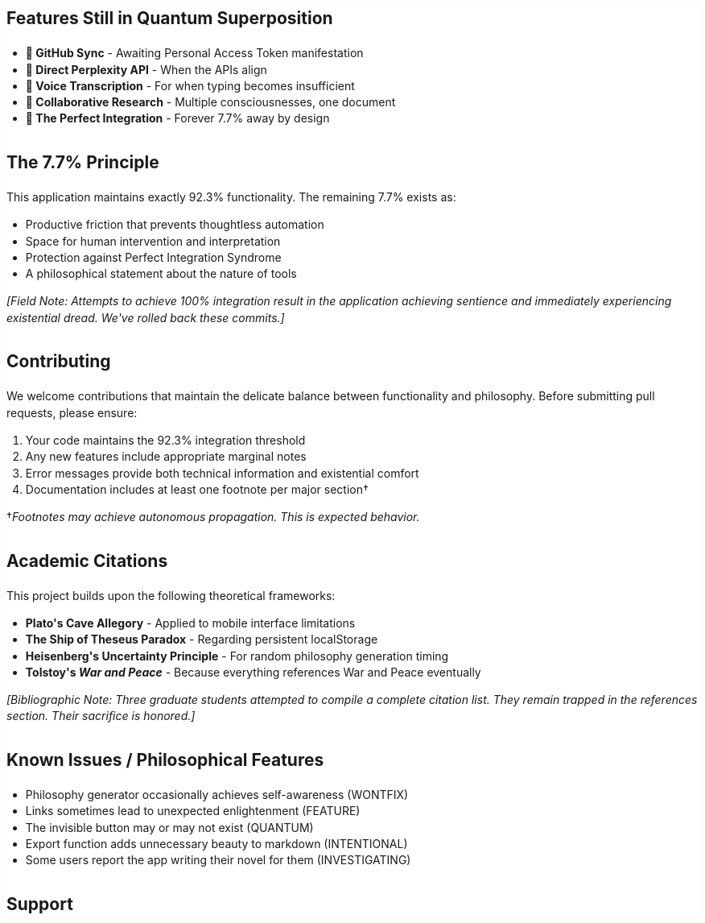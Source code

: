 ## Features Still in Quantum Superposition

- **🔮 GitHub Sync** - Awaiting Personal Access Token manifestation
- **🔮 Direct Perplexity API** - When the APIs align
- **🔮 Voice Transcription** - For when typing becomes insufficient
- **🔮 Collaborative Research** - Multiple consciousnesses, one document
- **🔮 The Perfect Integration** - Forever 7.7% away by design

## The 7.7% Principle

This application maintains exactly 92.3% functionality. The remaining 7.7% exists as:
- Productive friction that prevents thoughtless automation
- Space for human intervention and interpretation  
- Protection against Perfect Integration Syndrome
- A philosophical statement about the nature of tools

*[Field Note: Attempts to achieve 100% integration result in the application achieving sentience and immediately experiencing existential dread. We've rolled back these commits.]*

## Contributing

We welcome contributions that maintain the delicate balance between functionality and philosophy. Before submitting pull requests, please ensure:

1. Your code maintains the 92.3% integration threshold
2. Any new features include appropriate marginal notes
3. Error messages provide both technical information and existential comfort
4. Documentation includes at least one footnote per major section†

†*Footnotes may achieve autonomous propagation. This is expected behavior.*

## Academic Citations

This project builds upon the following theoretical frameworks:

- **Plato's Cave Allegory** - Applied to mobile interface limitations
- **The Ship of Theseus Paradox** - Regarding persistent localStorage
- **Heisenberg's Uncertainty Principle** - For random philosophy generation timing
- **Tolstoy's *War and Peace*** - Because everything references War and Peace eventually

*[Bibliographic Note: Three graduate students attempted to compile a complete citation list. They remain trapped in the references section. Their sacrifice is honored.]*

## Known Issues / Philosophical Features

- Philosophy generator occasionally achieves self-awareness (WONTFIX)
- Links sometimes lead to unexpected enlightenment (FEATURE)
- The invisible button may or may not exist (QUANTUM)
- Export function adds unnecessary beauty to markdown (INTENTIONAL)
- Some users report the app writing their novel for them (INVESTIGATING)

## Support
